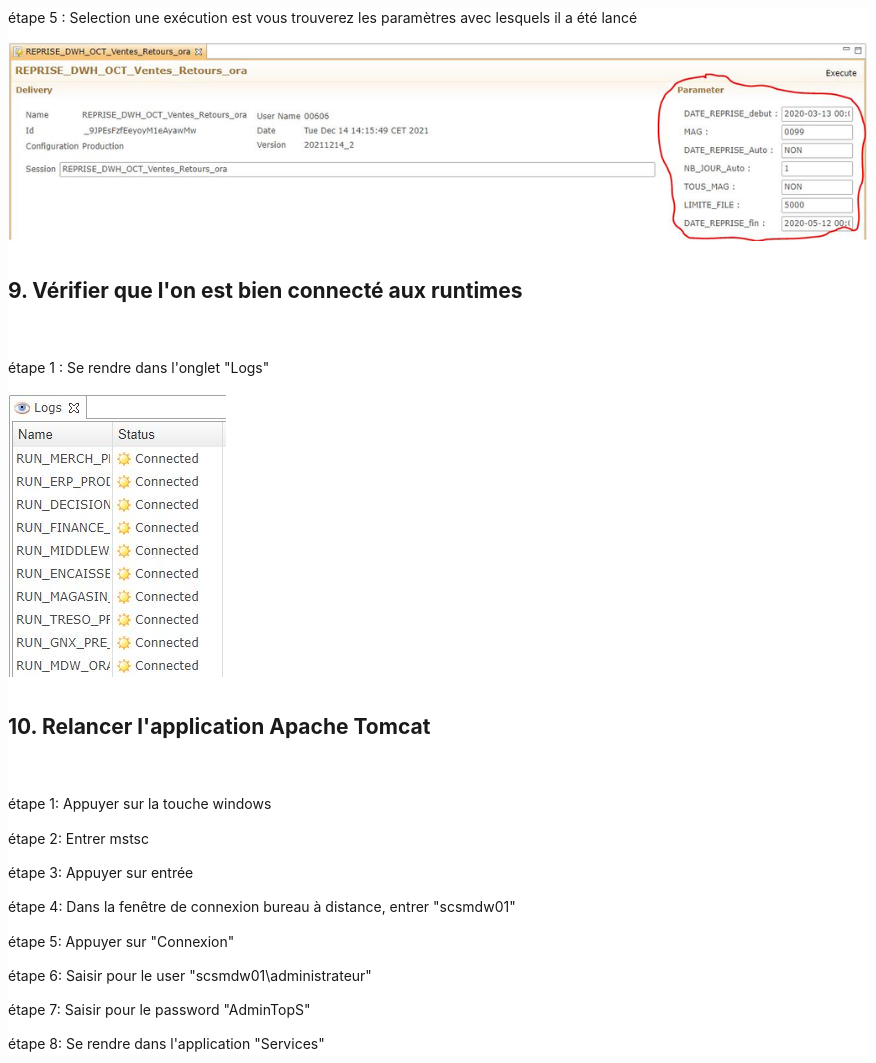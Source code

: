 étape 5 : Selection une exécution est vous trouverez les paramètres avec lesquels il a été lancé

![image info](./SourcesImages/ParameterExecutionProcessRuntime.jpg)

## 9. Vérifier que l'on est bien connecté aux runtimes
<br>

étape 1 : Se rendre dans l'onglet "Logs"

![image info](./SourcesImages/ConnectionAuxRuntimes.jpg)

## 10. Relancer l'application Apache Tomcat
<br>

étape 1: Appuyer sur la touche windows

étape 2: Entrer mstsc

étape 3: Appuyer sur entrée

étape 4: Dans la fenêtre de connexion bureau à distance, entrer "scsmdw01"

étape 5: Appuyer sur "Connexion"

étape 6: Saisir pour le user "scsmdw01\administrateur"

étape 7: Saisir pour le password "AdminTopS"

étape 8: Se rendre dans l'application "Services"
